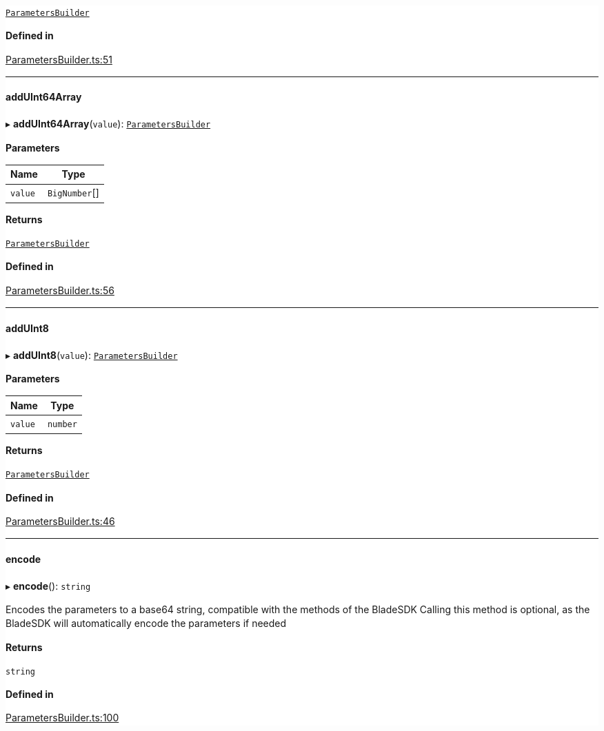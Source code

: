 [`ParametersBuilder`](parametersbuilder.md)

**Defined in**

[ParametersBuilder.ts:51](https://github.com/Blade-Labs/blade-sdk.js/blob/d578d13/src/ParametersBuilder.ts#L51)

***

#### addUInt64Array

▸ **addUInt64Array**(`value`): [`ParametersBuilder`](parametersbuilder.md)

**Parameters**

| Name    | Type           |
| ------- | -------------- |
| `value` | `BigNumber`\[] |

**Returns**

[`ParametersBuilder`](parametersbuilder.md)

**Defined in**

[ParametersBuilder.ts:56](https://github.com/Blade-Labs/blade-sdk.js/blob/d578d13/src/ParametersBuilder.ts#L56)

***

#### addUInt8

▸ **addUInt8**(`value`): [`ParametersBuilder`](parametersbuilder.md)

**Parameters**

| Name    | Type     |
| ------- | -------- |
| `value` | `number` |

**Returns**

[`ParametersBuilder`](parametersbuilder.md)

**Defined in**

[ParametersBuilder.ts:46](https://github.com/Blade-Labs/blade-sdk.js/blob/d578d13/src/ParametersBuilder.ts#L46)

***

#### encode

▸ **encode**(): `string`

Encodes the parameters to a base64 string, compatible with the methods of the BladeSDK Calling this method is optional, as the BladeSDK will automatically encode the parameters if needed

**Returns**

`string`

**Defined in**

[ParametersBuilder.ts:100](https://github.com/Blade-Labs/blade-sdk.js/blob/d578d13/src/ParametersBuilder.ts#L100)
